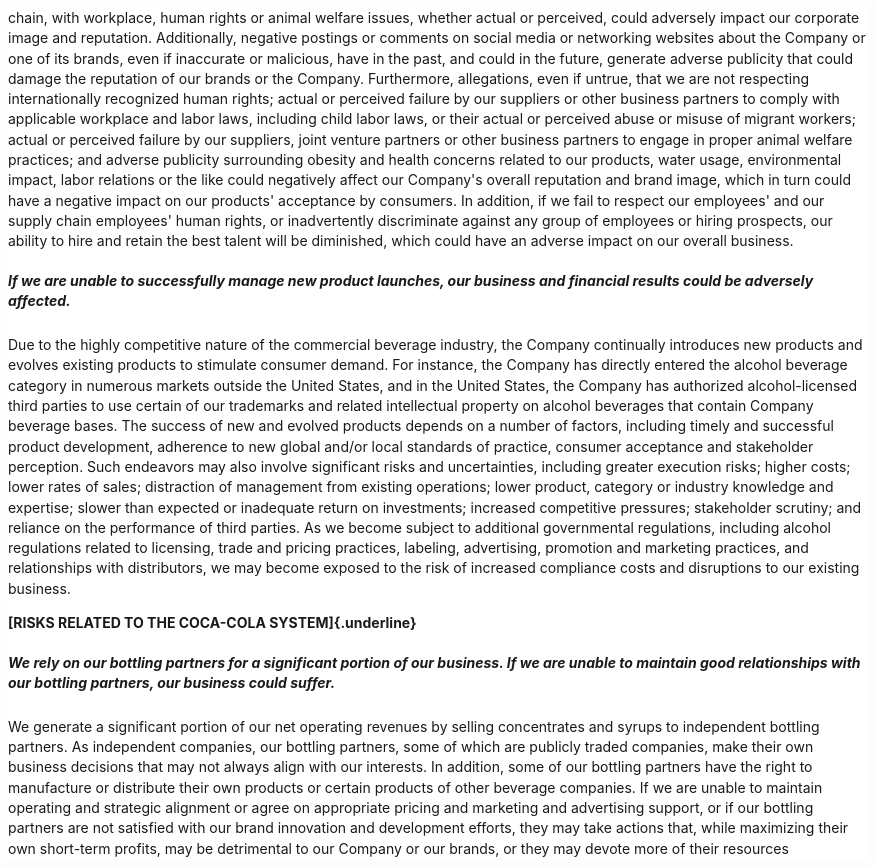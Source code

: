 chain, with workplace, human rights or animal welfare issues, whether actual or perceived, could adversely impact our corporate image and reputation. Additionally, negative postings or comments on social media or networking websites about the Company or one of its brands, even if inaccurate or malicious, have in the past, and could in the future, generate adverse publicity that could damage the reputation of our brands or the Company. Furthermore, allegations, even if untrue, that we are not respecting internationally recognized human rights; actual or perceived failure by our suppliers or other business partners to comply with applicable workplace and labor laws, including child labor laws, or their actual or perceived abuse or misuse of migrant workers; actual or perceived failure by our suppliers, joint venture partners or other business partners to engage in proper animal welfare practices; and adverse publicity surrounding obesity and health concerns related to our products, water usage, environmental impact, labor relations or the like could negatively affect our Company's overall reputation and brand image, which in turn could have a negative impact on our products' acceptance by consumers. In addition, if we fail to respect our employees' and our supply chain employees' human rights, or inadvertently discriminate against any group of employees or hiring prospects, our ability to hire and retain the best talent will be diminished, which could have an adverse impact on our overall business.

##### If we are unable to successfully manage new product launches, our business and financial results could be adversely affected.

Due to the highly competitive nature of the commercial beverage industry, the Company continually introduces new products and evolves existing products to stimulate consumer demand. For instance, the Company has directly entered the alcohol beverage category in numerous markets outside the United States, and in the United States, the Company has authorized alcohol-licensed third parties to use certain of our trademarks and related intellectual property on alcohol beverages that contain Company beverage bases. The success of new and evolved products depends on a number of factors, including timely and successful product development, adherence to new global and/or local standards of practice, consumer acceptance and stakeholder perception. Such endeavors may also involve significant risks and uncertainties, including greater execution risks; higher costs; lower rates of sales; distraction of management from existing operations; lower product, category or industry knowledge and expertise; slower than expected or inadequate return on investments; increased competitive pressures; stakeholder scrutiny; and reliance on the performance of third parties. As we become subject to additional governmental regulations, including alcohol regulations related to licensing, trade and pricing practices, labeling, advertising, promotion and marketing practices, and relationships with distributors, we may become exposed to the risk of increased compliance costs and disruptions to our existing business.

**[RISKS RELATED TO THE COCA-COLA SYSTEM]{.underline}**

##### We rely on our bottling partners for a significant portion of our business. If we are unable to maintain good relationships with our bottling partners, our business could suffer.

We generate a significant portion of our net operating revenues by selling concentrates and syrups to independent bottling partners. As independent companies, our bottling partners, some of which are publicly traded companies, make their own business decisions that may not always align with our interests. In addition, some of our bottling partners have the right to manufacture or distribute their own products or certain products of other beverage companies. If we are unable to maintain operating and strategic alignment or agree on appropriate pricing and marketing and advertising support, or if our bottling partners are not satisfied with our brand innovation and development efforts, they may take actions that, while maximizing their own short-term profits, may be detrimental to our Company or our brands, or they may devote more of their resources
